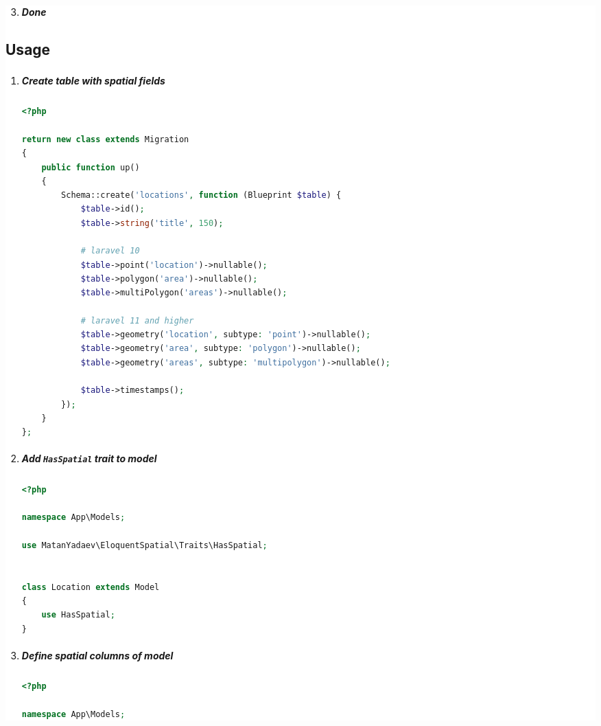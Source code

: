 3. ##### Done


## Usage

1. ##### Create table with spatial fields
    ```php
    <?php

    return new class extends Migration
    {
        public function up()
        {
            Schema::create('locations', function (Blueprint $table) {
                $table->id();
                $table->string('title', 150);
                
                # laravel 10
                $table->point('location')->nullable();
                $table->polygon('area')->nullable();
                $table->multiPolygon('areas')->nullable();
                
                # laravel 11 and higher
                $table->geometry('location', subtype: 'point')->nullable();
                $table->geometry('area', subtype: 'polygon')->nullable();
                $table->geometry('areas', subtype: 'multipolygon')->nullable();
   
                $table->timestamps();
            });
        }
    };
    ```

2. ##### Add `HasSpatial` trait to model
    ```php
    <?php
    
    namespace App\Models;
    
    use MatanYadaev\EloquentSpatial\Traits\HasSpatial;
   
    
    class Location extends Model
    {
        use HasSpatial;
    }
    ```

3. ##### Define spatial columns of model
    ```php
    <?php
   
    namespace App\Models;
   